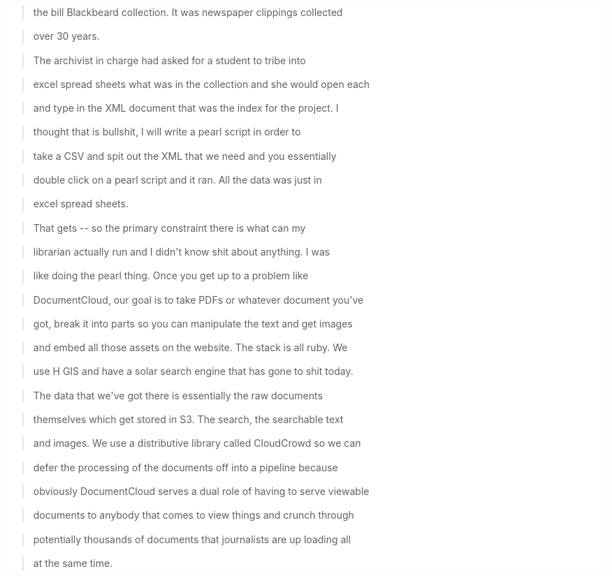 
>the bill Blackbeard collection.  It was newspaper clippings collected  


>over 30 years.  


>The archivist in charge had asked for a student to tribe into  


>excel spread sheets what was in the collection and she would open each  


>and type in the XML document that was the index for the project.  I  


>thought that is bullshit, I will write a pearl script in order to  


>take a CSV and spit out the XML that we need and you essentially  


>double click on a pearl script and it ran.  All the data was just in  


>excel spread sheets.  


>That gets -- so the primary constraint there is what can my  


>librarian actually run and I didn't know shit about anything.  I was  


>like doing the pearl thing.  Once you get up to a problem like  


>DocumentCloud, our goal is to take PDFs or whatever document you've  


>got, break it into parts so you can manipulate the text and get images  


>and embed all those assets on the website.  The stack is all ruby.  We  


>use H GIS and have a solar search engine that has gone to shit today.  


>The data that we've got there is essentially the raw documents  


>themselves which get stored in S3.  The search, the searchable text  


>and images.  We use a distributive library called CloudCrowd so we can  


>defer the processing of the documents off into a pipeline because  


>obviously DocumentCloud serves a dual role of having to serve viewable  


>documents to anybody that comes to view things and crunch through  


>potentially thousands of documents that journalists are up loading all  


>at the same time.  

